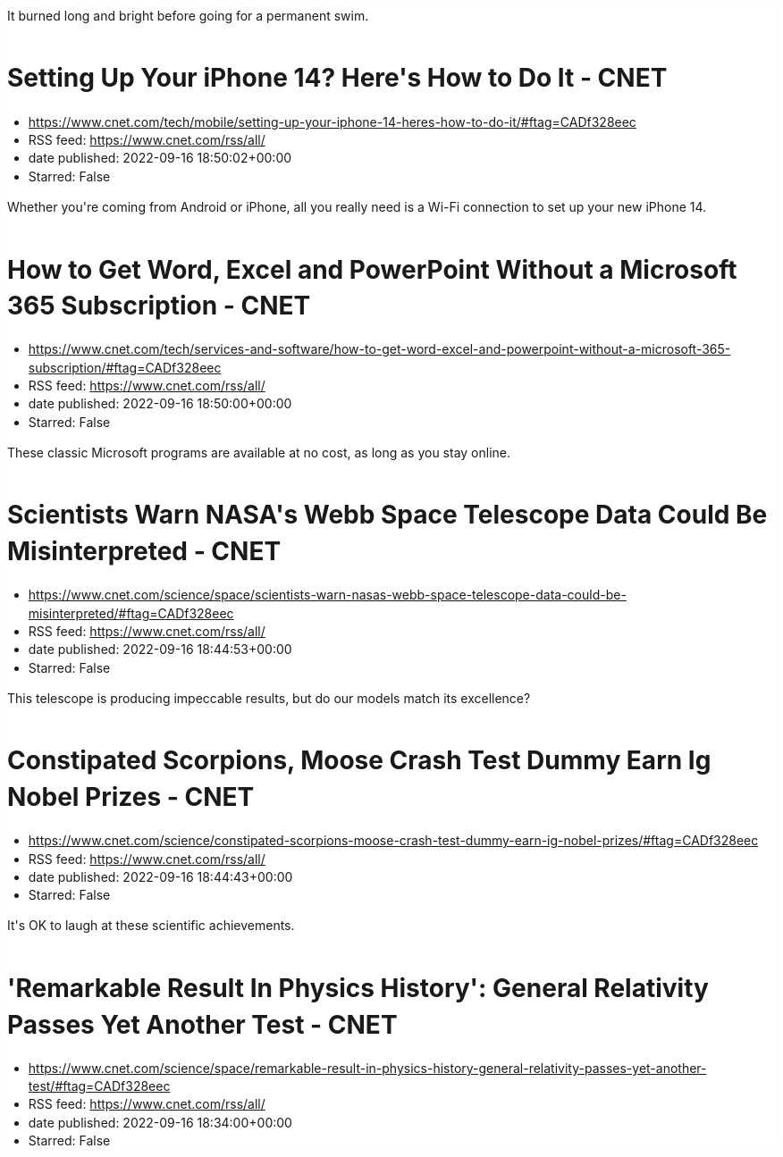 It burned long and bright before going for a permanent swim.

# Setting Up Your iPhone 14? Here's How to Do It     - CNET
 - https://www.cnet.com/tech/mobile/setting-up-your-iphone-14-heres-how-to-do-it/#ftag=CADf328eec
 - RSS feed: https://www.cnet.com/rss/all/
 - date published: 2022-09-16 18:50:02+00:00
 - Starred: False

Whether you're coming from Android or iPhone, all you really need is a Wi-Fi connection to set up your new iPhone 14.

# How to Get Word, Excel and PowerPoint Without a Microsoft 365 Subscription     - CNET
 - https://www.cnet.com/tech/services-and-software/how-to-get-word-excel-and-powerpoint-without-a-microsoft-365-subscription/#ftag=CADf328eec
 - RSS feed: https://www.cnet.com/rss/all/
 - date published: 2022-09-16 18:50:00+00:00
 - Starred: False

These classic Microsoft programs are available at no cost, as long as you stay online.

# Scientists Warn NASA's Webb Space Telescope Data Could Be Misinterpreted     - CNET
 - https://www.cnet.com/science/space/scientists-warn-nasas-webb-space-telescope-data-could-be-misinterpreted/#ftag=CADf328eec
 - RSS feed: https://www.cnet.com/rss/all/
 - date published: 2022-09-16 18:44:53+00:00
 - Starred: False

This telescope is producing impeccable results, but do our models match its excellence?

# Constipated Scorpions, Moose Crash Test Dummy Earn Ig Nobel Prizes     - CNET
 - https://www.cnet.com/science/constipated-scorpions-moose-crash-test-dummy-earn-ig-nobel-prizes/#ftag=CADf328eec
 - RSS feed: https://www.cnet.com/rss/all/
 - date published: 2022-09-16 18:44:43+00:00
 - Starred: False

It's OK to laugh at these scientific achievements.

# 'Remarkable Result In Physics History': General Relativity Passes Yet Another Test     - CNET
 - https://www.cnet.com/science/space/remarkable-result-in-physics-history-general-relativity-passes-yet-another-test/#ftag=CADf328eec
 - RSS feed: https://www.cnet.com/rss/all/
 - date published: 2022-09-16 18:34:00+00:00
 - Starred: False
